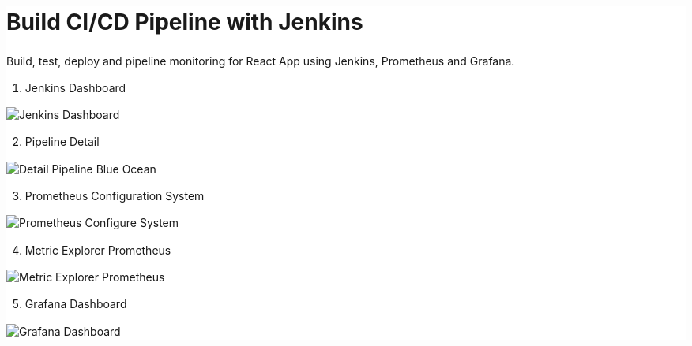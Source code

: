 # Build CI/CD Pipeline with Jenkins
Build, test, deploy and pipeline monitoring for React App using Jenkins, Prometheus and Grafana.

1. Jenkins Dashboard
<img width="960" alt="Jenkins Dashboard" src="https://github.com/radyafariez/Build-CI-CD-Pipeline-with-Jenkins-and-Grafana/assets/109395960/627d8410-a3a0-472a-b41d-47959fdef494">


2. Pipeline Detail
<img width="960" alt="Detail Pipeline Blue Ocean" src="https://github.com/radyafariez/Build-CI-CD-Pipeline-with-Jenkins-and-Grafana/assets/109395960/557dfa1f-2d16-4d3e-96ec-3b3711c520d8">


3. Prometheus Configuration System
<img width="958" alt="Prometheus Configure System" src="https://github.com/radyafariez/Build-CI-CD-Pipeline-with-Jenkins-and-Grafana/assets/109395960/2627b58f-e41f-43fb-8aba-e03796e0e59e">


4. Metric Explorer Prometheus
<img width="960" alt="Metric Explorer Prometheus" src="https://github.com/radyafariez/Build-CI-CD-Pipeline-with-Jenkins-and-Grafana/assets/109395960/86f89777-6e9c-4bb6-86be-f56ae3047b9a">


5. Grafana Dashboard
<img width="960" alt="Grafana Dashboard" src="https://github.com/radyafariez/Build-CI-CD-Pipeline-with-Jenkins-and-Grafana/assets/109395960/54c9c829-0287-40b6-bd28-c95d319feefd">
